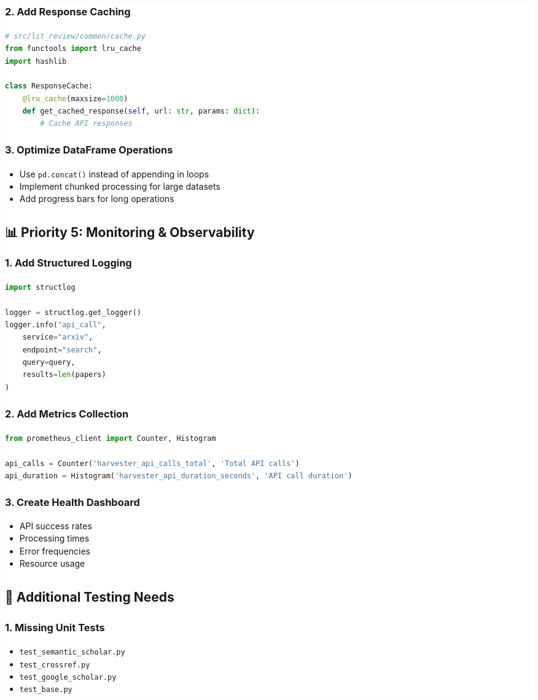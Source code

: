 ### 2. Add Response Caching
```python
# src/lit_review/common/cache.py
from functools import lru_cache
import hashlib

class ResponseCache:
    @lru_cache(maxsize=1000)
    def get_cached_response(self, url: str, params: dict):
        # Cache API responses
```

### 3. Optimize DataFrame Operations
- Use `pd.concat()` instead of appending in loops
- Implement chunked processing for large datasets
- Add progress bars for long operations

## 📊 Priority 5: Monitoring & Observability

### 1. Add Structured Logging
```python
import structlog

logger = structlog.get_logger()
logger.info("api_call",
    service="arxiv",
    endpoint="search",
    query=query,
    results=len(papers)
)
```

### 2. Add Metrics Collection
```python
from prometheus_client import Counter, Histogram

api_calls = Counter('harvester_api_calls_total', 'Total API calls')
api_duration = Histogram('harvester_api_duration_seconds', 'API call duration')
```

### 3. Create Health Dashboard
- API success rates
- Processing times
- Error frequencies
- Resource usage

## 🧪 Additional Testing Needs

### 1. Missing Unit Tests
- `test_semantic_scholar.py`
- `test_crossref.py`
- `test_google_scholar.py`
- `test_base.py`

